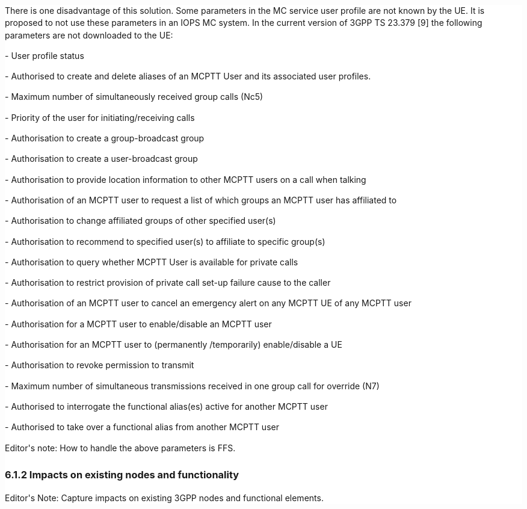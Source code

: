 There is one disadvantage of this solution. Some parameters in the MC
service user profile are not known by the UE. It is proposed to not use
these parameters in an IOPS MC system. In the current version of
3GPP TS 23.379 \[9\] the following parameters are not downloaded to the
UE:

\- User profile status

\- Authorised to create and delete aliases of an MCPTT User and its
associated user profiles.

\- Maximum number of simultaneously received group calls (Nc5)

\- Priority of the user for initiating/receiving calls

\- Authorisation to create a group-broadcast group

\- Authorisation to create a user-broadcast group

\- Authorisation to provide location information to other MCPTT users on
a call when talking

\- Authorisation of an MCPTT user to request a list of which groups an
MCPTT user has affiliated to

\- Authorisation to change affiliated groups of other specified user(s)

\- Authorisation to recommend to specified user(s) to affiliate to
specific group(s)

\- Authorisation to query whether MCPTT User is available for private
calls

\- Authorisation to restrict provision of private call set-up failure
cause to the caller

\- Authorisation of an MCPTT user to cancel an emergency alert on any
MCPTT UE of any MCPTT user

\- Authorisation for a MCPTT user to enable/disable an MCPTT user

\- Authorisation for an MCPTT user to (permanently /temporarily)
enable/disable a UE

\- Authorisation to revoke permission to transmit

\- Maximum number of simultaneous transmissions received in one group
call for override (N7)

\- Authorised to interrogate the functional alias(es) active for another
MCPTT user

\- Authorised to take over a functional alias from another MCPTT user

Editor\'s note: How to handle the above parameters is FFS.

### 6.1.2 Impacts on existing nodes and functionality

Editor\'s Note: Capture impacts on existing 3GPP nodes and functional
elements.
